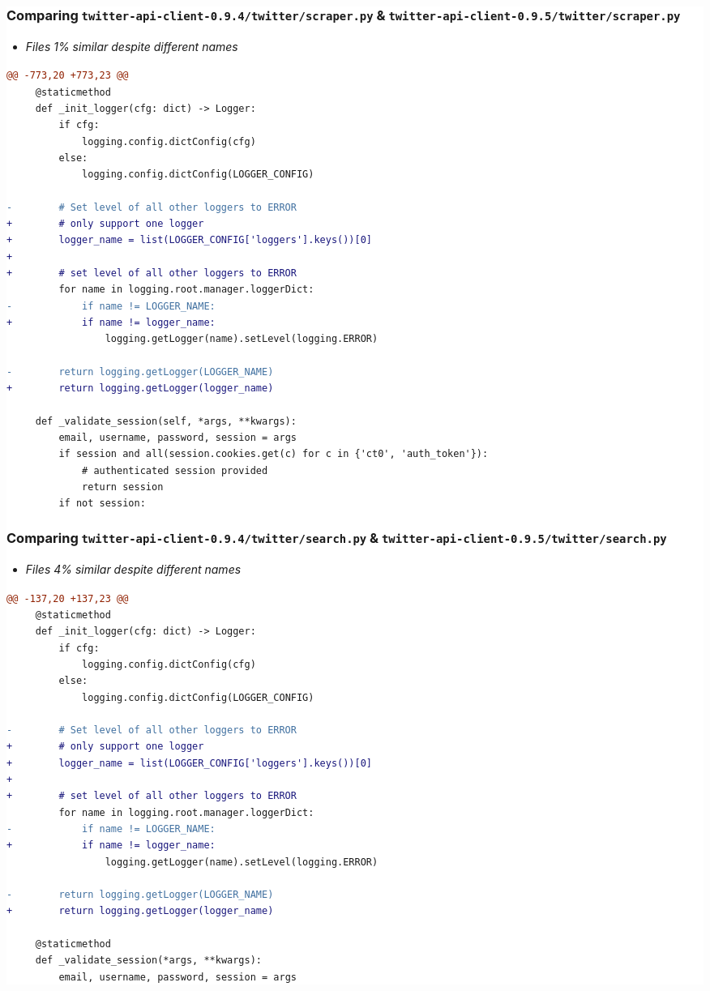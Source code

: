 ### Comparing `twitter-api-client-0.9.4/twitter/scraper.py` & `twitter-api-client-0.9.5/twitter/scraper.py`

 * *Files 1% similar despite different names*

```diff
@@ -773,20 +773,23 @@
     @staticmethod
     def _init_logger(cfg: dict) -> Logger:
         if cfg:
             logging.config.dictConfig(cfg)
         else:
             logging.config.dictConfig(LOGGER_CONFIG)
 
-        # Set level of all other loggers to ERROR
+        # only support one logger
+        logger_name = list(LOGGER_CONFIG['loggers'].keys())[0]
+
+        # set level of all other loggers to ERROR
         for name in logging.root.manager.loggerDict:
-            if name != LOGGER_NAME:
+            if name != logger_name:
                 logging.getLogger(name).setLevel(logging.ERROR)
 
-        return logging.getLogger(LOGGER_NAME)
+        return logging.getLogger(logger_name)
 
     def _validate_session(self, *args, **kwargs):
         email, username, password, session = args
         if session and all(session.cookies.get(c) for c in {'ct0', 'auth_token'}):
             # authenticated session provided
             return session
         if not session:
```

### Comparing `twitter-api-client-0.9.4/twitter/search.py` & `twitter-api-client-0.9.5/twitter/search.py`

 * *Files 4% similar despite different names*

```diff
@@ -137,20 +137,23 @@
     @staticmethod
     def _init_logger(cfg: dict) -> Logger:
         if cfg:
             logging.config.dictConfig(cfg)
         else:
             logging.config.dictConfig(LOGGER_CONFIG)
 
-        # Set level of all other loggers to ERROR
+        # only support one logger
+        logger_name = list(LOGGER_CONFIG['loggers'].keys())[0]
+
+        # set level of all other loggers to ERROR
         for name in logging.root.manager.loggerDict:
-            if name != LOGGER_NAME:
+            if name != logger_name:
                 logging.getLogger(name).setLevel(logging.ERROR)
 
-        return logging.getLogger(LOGGER_NAME)
+        return logging.getLogger(logger_name)
 
     @staticmethod
     def _validate_session(*args, **kwargs):
         email, username, password, session = args
```